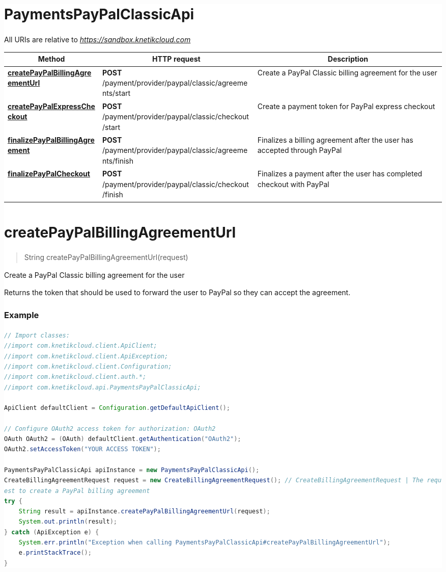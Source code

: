 # PaymentsPayPalClassicApi

All URIs are relative to *https://sandbox.knetikcloud.com*

Method | HTTP request | Description
------------- | ------------- | -------------
[**createPayPalBillingAgreementUrl**](PaymentsPayPalClassicApi.md#createPayPalBillingAgreementUrl) | **POST** /payment/provider/paypal/classic/agreements/start | Create a PayPal Classic billing agreement for the user
[**createPayPalExpressCheckout**](PaymentsPayPalClassicApi.md#createPayPalExpressCheckout) | **POST** /payment/provider/paypal/classic/checkout/start | Create a payment token for PayPal express checkout
[**finalizePayPalBillingAgreement**](PaymentsPayPalClassicApi.md#finalizePayPalBillingAgreement) | **POST** /payment/provider/paypal/classic/agreements/finish | Finalizes a billing agreement after the user has accepted through PayPal
[**finalizePayPalCheckout**](PaymentsPayPalClassicApi.md#finalizePayPalCheckout) | **POST** /payment/provider/paypal/classic/checkout/finish | Finalizes a payment after the user has completed checkout with PayPal


<a name="createPayPalBillingAgreementUrl"></a>
# **createPayPalBillingAgreementUrl**
> String createPayPalBillingAgreementUrl(request)

Create a PayPal Classic billing agreement for the user

Returns the token that should be used to forward the user to PayPal so they can accept the agreement.

### Example
```java
// Import classes:
//import com.knetikcloud.client.ApiClient;
//import com.knetikcloud.client.ApiException;
//import com.knetikcloud.client.Configuration;
//import com.knetikcloud.client.auth.*;
//import com.knetikcloud.api.PaymentsPayPalClassicApi;

ApiClient defaultClient = Configuration.getDefaultApiClient();

// Configure OAuth2 access token for authorization: OAuth2
OAuth OAuth2 = (OAuth) defaultClient.getAuthentication("OAuth2");
OAuth2.setAccessToken("YOUR ACCESS TOKEN");

PaymentsPayPalClassicApi apiInstance = new PaymentsPayPalClassicApi();
CreateBillingAgreementRequest request = new CreateBillingAgreementRequest(); // CreateBillingAgreementRequest | The request to create a PayPal billing agreement
try {
    String result = apiInstance.createPayPalBillingAgreementUrl(request);
    System.out.println(result);
} catch (ApiException e) {
    System.err.println("Exception when calling PaymentsPayPalClassicApi#createPayPalBillingAgreementUrl");
    e.printStackTrace();
}
```
